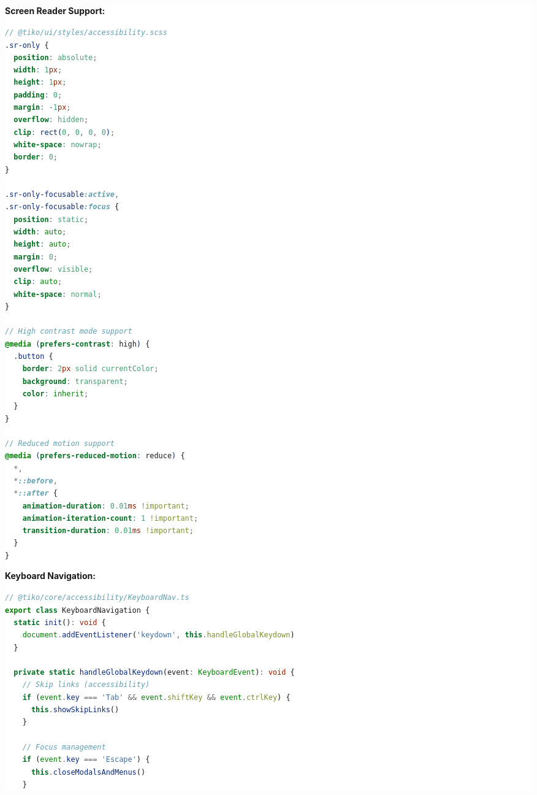 **Screen Reader Support:**
```scss
// @tiko/ui/styles/accessibility.scss
.sr-only {
  position: absolute;
  width: 1px;
  height: 1px;
  padding: 0;
  margin: -1px;
  overflow: hidden;
  clip: rect(0, 0, 0, 0);
  white-space: nowrap;
  border: 0;
}

.sr-only-focusable:active,
.sr-only-focusable:focus {
  position: static;
  width: auto;
  height: auto;
  margin: 0;
  overflow: visible;
  clip: auto;
  white-space: normal;
}

// High contrast mode support
@media (prefers-contrast: high) {
  .button {
    border: 2px solid currentColor;
    background: transparent;
    color: inherit;
  }
}

// Reduced motion support
@media (prefers-reduced-motion: reduce) {
  *,
  *::before,
  *::after {
    animation-duration: 0.01ms !important;
    animation-iteration-count: 1 !important;
    transition-duration: 0.01ms !important;
  }
}
```

**Keyboard Navigation:**
```ts
// @tiko/core/accessibility/KeyboardNav.ts
export class KeyboardNavigation {
  static init(): void {
    document.addEventListener('keydown', this.handleGlobalKeydown)
  }
  
  private static handleGlobalKeydown(event: KeyboardEvent): void {
    // Skip links (accessibility)
    if (event.key === 'Tab' && event.shiftKey && event.ctrlKey) {
      this.showSkipLinks()
    }
    
    // Focus management
    if (event.key === 'Escape') {
      this.closeModalsAndMenus()
    }
```